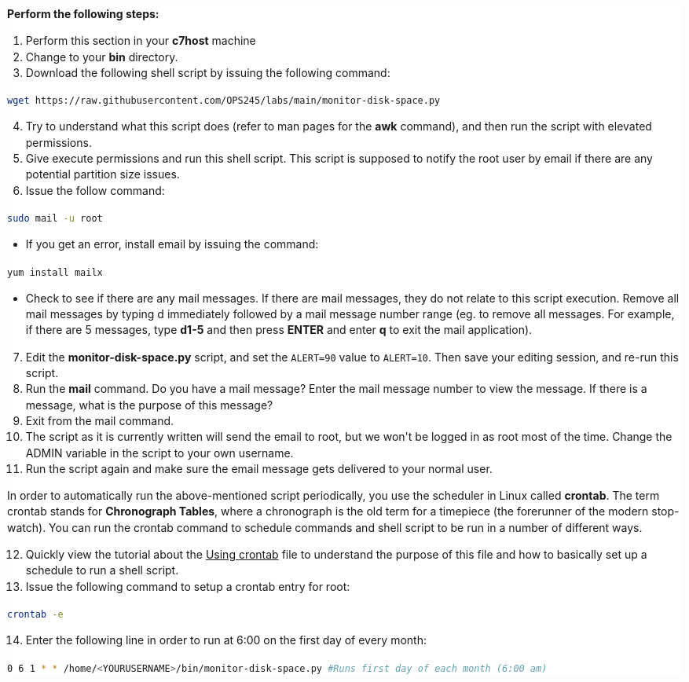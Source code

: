 **Perform the following steps:**

  1. Perform this section in your **c7host** machine
  2. Change to your **bin** directory.
  3. Download the following shell script by issuing the following command:

```bash
wget https://raw.githubusercontent.com/OPS245/labs/main/monitor-disk-space.py
```

  4. Try to understand what this script does (refer to man pages for the **awk** command), and then run the script with elevated permissions.
  5. Give execute permissions and run this shell script. This script is supposed to notify the root user by email if there are any potential partition size issues.
  6. Issue the follow command: 

```bash
sudo mail -u root
```

   - If you get an error, install email by issuing the command:

```bash
yum install mailx
```

   - Check to see if there are any mail messages. If there are mail messages, they do not relate to this script execution. Remove all mail messages by typing d immediately followed by a mail message number range (eg. to remove all messages. For example, if there are 5 messages, type **d1-5** and then press **ENTER** and enter **q** to exit the mail application).

  7. Edit the **monitor-disk-space.py** script, and set the `ALERT=90` value to `ALERT=10`. Then save your editing session, and re-run this script.
  8. Run the **mail** command. Do you have a mail message? Enter the mail message number to view the message. If there is a message, what is the purpose of this message?
  9. Exit from the mail command.
  10. The script as it is currently written will send the email to root, but we won't be logged in as root most of the time. Change the ADMIN variable in the script to your own username.
  11. Run the script again and make sure the email message gets delivered to your normal user.

In order to automatically run the above-mentioned script periodically, you use the scheduler in Linux called **crontab**. The term crontab stands for **Chronograph Tables**, where a chronograph is the old term for a timepiece (the forerunner of the modern stop-watch). You can run the crontab command to schedule commands and shell script to be run in a number of different ways.

  12. Quickly view the tutorial about the [Using crontab](http://code.tutsplus.com/tutorials/scheduling-tasks-with-cron-jobs--net-8800) file to understand the purpose of this file and how to basically set up a schedule to run a shell script.
  13. Issue the following command to setup a crontab entry for root:

```bash
crontab -e
```

  14. Enter the following line in order to run at 6:00 on the first day of every month:

```bash
0 6 1 * * /home/<YOURUSERNAME>/bin/monitor-disk-space.py #Runs first day of each month (6:00 am)
```
